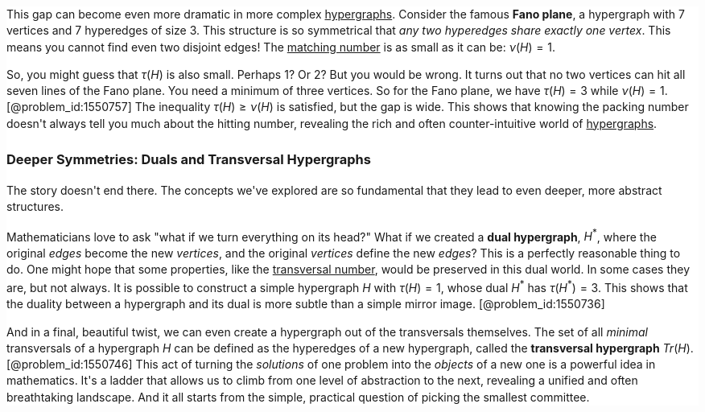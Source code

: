 This gap can become even more dramatic in more complex [hypergraphs](@article_id:270449). Consider the famous **Fano plane**, a hypergraph with 7 vertices and 7 hyperedges of size 3. This structure is so symmetrical that *any two hyperedges share exactly one vertex*. This means you cannot find even two disjoint edges! The [matching number](@article_id:273681) is as small as it can be: $\nu(H) = 1$.

So, you might guess that $\tau(H)$ is also small. Perhaps 1? Or 2? But you would be wrong. It turns out that no two vertices can hit all seven lines of the Fano plane. You need a minimum of three vertices. So for the Fano plane, we have $\tau(H) = 3$ while $\nu(H) = 1$. [@problem_id:1550757] The inequality $\tau(H) \ge \nu(H)$ is satisfied, but the gap is wide. This shows that knowing the packing number doesn't always tell you much about the hitting number, revealing the rich and often counter-intuitive world of [hypergraphs](@article_id:270449).

### Deeper Symmetries: Duals and Transversal Hypergraphs

The story doesn't end there. The concepts we've explored are so fundamental that they lead to even deeper, more abstract structures.

Mathematicians love to ask "what if we turn everything on its head?" What if we created a **dual hypergraph**, $H^*$, where the original *edges* become the new *vertices*, and the original *vertices* define the new *edges*? This is a perfectly reasonable thing to do. One might hope that some properties, like the [transversal number](@article_id:264973), would be preserved in this dual world. In some cases they are, but not always. It is possible to construct a simple hypergraph $H$ with $\tau(H) = 1$, whose dual $H^*$ has $\tau(H^*) = 3$. This shows that the duality between a hypergraph and its dual is more subtle than a simple mirror image. [@problem_id:1550736]

And in a final, beautiful twist, we can even create a hypergraph out of the transversals themselves. The set of all *minimal* transversals of a hypergraph $H$ can be defined as the hyperedges of a new hypergraph, called the **transversal hypergraph** $Tr(H)$. [@problem_id:1550746] This act of turning the *solutions* of one problem into the *objects* of a new one is a powerful idea in mathematics. It's a ladder that allows us to climb from one level of abstraction to the next, revealing a unified and often breathtaking landscape. And it all starts from the simple, practical question of picking the smallest committee.